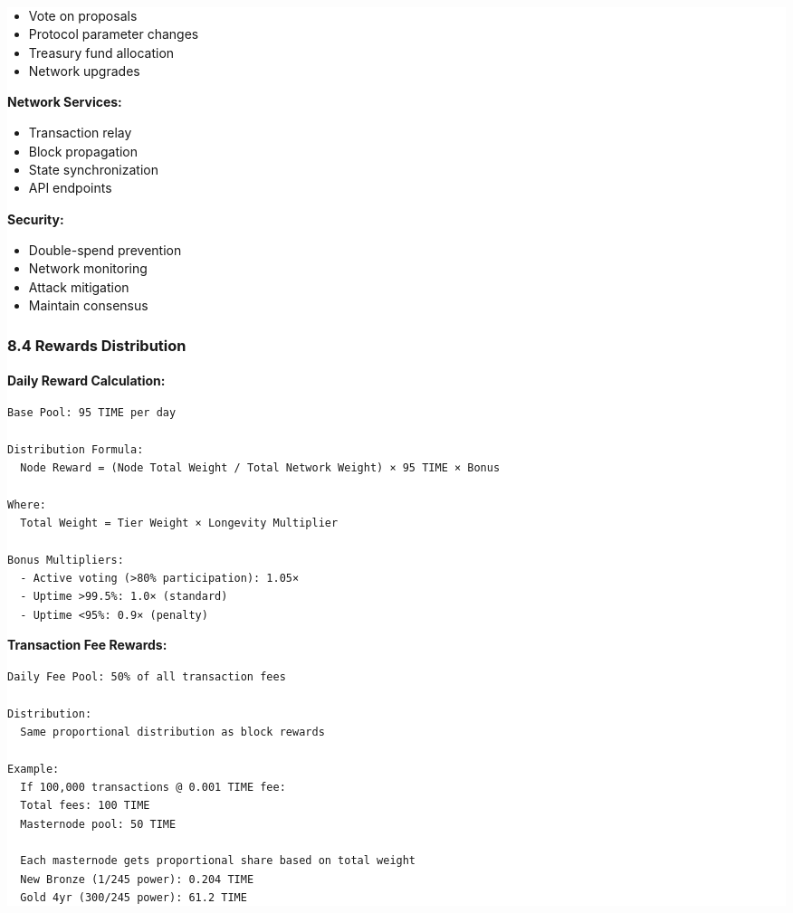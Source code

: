 - Vote on proposals
- Protocol parameter changes
- Treasury fund allocation
- Network upgrades

**Network Services:**

- Transaction relay
- Block propagation
- State synchronization
- API endpoints

**Security:**

- Double-spend prevention
- Network monitoring
- Attack mitigation
- Maintain consensus

### 8.4 Rewards Distribution

**Daily Reward Calculation:**

```
Base Pool: 95 TIME per day

Distribution Formula:
  Node Reward = (Node Total Weight / Total Network Weight) × 95 TIME × Bonus

Where:
  Total Weight = Tier Weight × Longevity Multiplier

Bonus Multipliers:
  - Active voting (>80% participation): 1.05×
  - Uptime >99.5%: 1.0× (standard)
  - Uptime <95%: 0.9× (penalty)
```

**Transaction Fee Rewards:**

```
Daily Fee Pool: 50% of all transaction fees

Distribution:
  Same proportional distribution as block rewards

Example:
  If 100,000 transactions @ 0.001 TIME fee:
  Total fees: 100 TIME
  Masternode pool: 50 TIME

  Each masternode gets proportional share based on total weight
  New Bronze (1/245 power): 0.204 TIME
  Gold 4yr (300/245 power): 61.2 TIME
```
